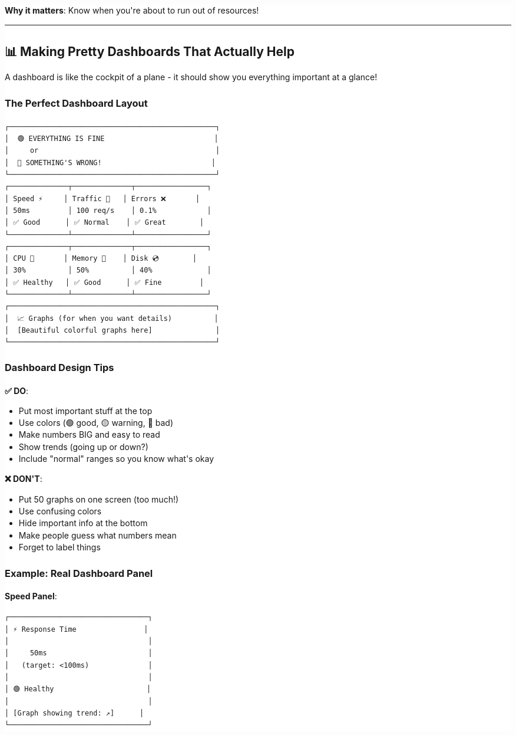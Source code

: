 **Why it matters**: Know when you're about to run out of resources!

---

## 📊 Making Pretty Dashboards That Actually Help

A dashboard is like the cockpit of a plane - it should show you everything important at a glance!

### The Perfect Dashboard Layout

```
┌─────────────────────────────────────────────────┐
│  🟢 EVERYTHING IS FINE                          │
│     or                                          │
│  🔴 SOMETHING'S WRONG!                          │
└─────────────────────────────────────────────────┘
┌──────────────┬──────────────┬─────────────────┐
│ Speed ⚡     │ Traffic 🚦   │ Errors ❌       │
│ 50ms         │ 100 req/s    │ 0.1%            │
│ ✅ Good      │ ✅ Normal    │ ✅ Great        │
└──────────────┴──────────────┴─────────────────┘
┌──────────────┬──────────────┬─────────────────┐
│ CPU 🔋       │ Memory 💾    │ Disk 💿        │
│ 30%          │ 50%          │ 40%             │
│ ✅ Healthy   │ ✅ Good      │ ✅ Fine         │
└──────────────┴──────────────┴─────────────────┘
┌─────────────────────────────────────────────────┐
│  📈 Graphs (for when you want details)          │
│  [Beautiful colorful graphs here]               │
└─────────────────────────────────────────────────┘
```

### Dashboard Design Tips

**✅ DO**:
- Put most important stuff at the top
- Use colors (🟢 good, 🟡 warning, 🔴 bad)
- Make numbers BIG and easy to read
- Show trends (going up or down?)
- Include "normal" ranges so you know what's okay

**❌ DON'T**:
- Put 50 graphs on one screen (too much!)
- Use confusing colors
- Hide important info at the bottom
- Make people guess what numbers mean
- Forget to label things

### Example: Real Dashboard Panel

**Speed Panel**:
```
┌─────────────────────────────────┐
│ ⚡ Response Time                │
│                                 │
│     50ms                        │
│   (target: <100ms)              │
│                                 │
│ 🟢 Healthy                      │
│                                 │
│ [Graph showing trend: ↗️]      │
└─────────────────────────────────┘
```

